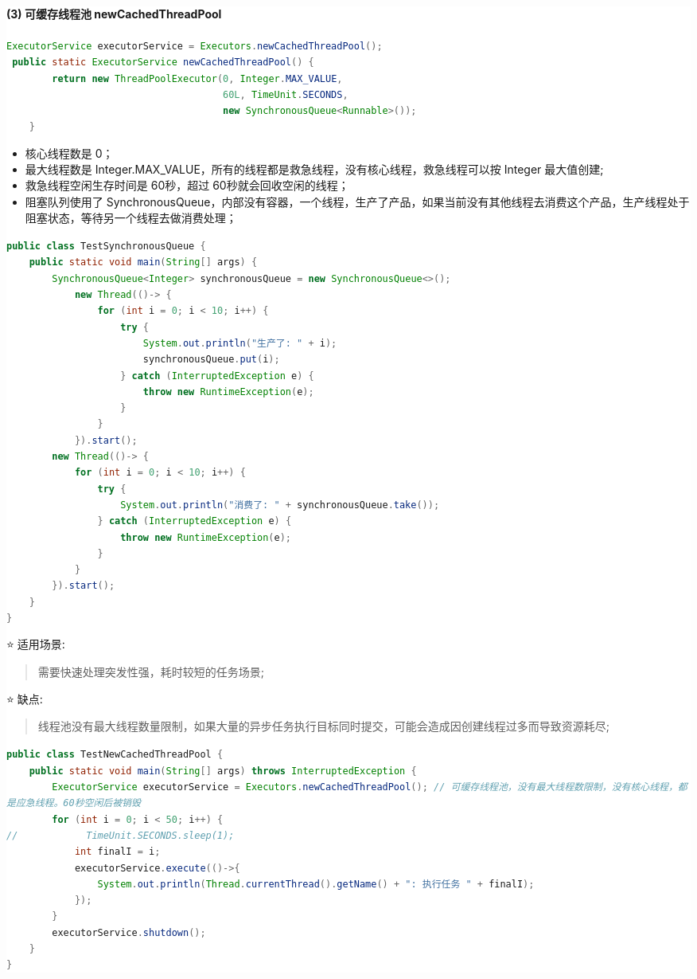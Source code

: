 #### (3) 可缓存线程池 newCachedThreadPool

```java
ExecutorService executorService = Executors.newCachedThreadPool();
 public static ExecutorService newCachedThreadPool() {
        return new ThreadPoolExecutor(0, Integer.MAX_VALUE,
                                      60L, TimeUnit.SECONDS,
                                      new SynchronousQueue<Runnable>());
    }
```

- 核心线程数是 0；
- 最大线程数是 Integer.MAX_VALUE，所有的线程都是救急线程，没有核心线程，救急线程可以按 Integer 最大值创建;
- 救急线程空闲生存时间是 60秒，超过 60秒就会回收空闲的线程；
- 阻塞队列使用了 SynchronousQueue，内部没有容器，一个线程，生产了产品，如果当前没有其他线程去消费这个产品，生产线程处于阻塞状态，等待另一个线程去做消费处理；

```java
public class TestSynchronousQueue {
    public static void main(String[] args) {
        SynchronousQueue<Integer> synchronousQueue = new SynchronousQueue<>();
            new Thread(()-> {
                for (int i = 0; i < 10; i++) {
                    try {
                        System.out.println("生产了: " + i);
                        synchronousQueue.put(i);
                    } catch (InterruptedException e) {
                        throw new RuntimeException(e);
                    }
                }
            }).start();
        new Thread(()-> {
            for (int i = 0; i < 10; i++) {
                try {
                    System.out.println("消费了: " + synchronousQueue.take());
                } catch (InterruptedException e) {
                    throw new RuntimeException(e);
                }
            }
        }).start();
    }
}
```

⭐️ 适用场景:

> 需要快速处理突发性强，耗时较短的任务场景;

⭐️ 缺点:

> 线程池没有最大线程数量限制，如果大量的异步任务执行目标同时提交，可能会造成因创建线程过多而导致资源耗尽;

```java
public class TestNewCachedThreadPool {
    public static void main(String[] args) throws InterruptedException {
        ExecutorService executorService = Executors.newCachedThreadPool(); // 可缓存线程池，没有最大线程数限制，没有核心线程，都是应急线程。60秒空闲后被销毁
        for (int i = 0; i < 50; i++) {
//            TimeUnit.SECONDS.sleep(1);
            int finalI = i;
            executorService.execute(()->{
                System.out.println(Thread.currentThread().getName() + ": 执行任务 " + finalI);
            });
        }
        executorService.shutdown();
    }
}
```
